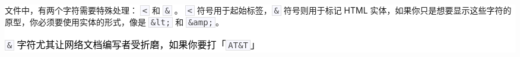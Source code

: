文件中，有两个字符需要特殊处理：&nbsp;<code style="border: 1px solid rgb(222, 222, 222) !important; vertical-align: baseline; margin: 0px; padding: 0px 0.2em !important; font-family: monospace, sans-serif; font-size: 14px !important; color: rgb(68, 68, 68) !important; background-image: initial; background-attachment: initial; background-color: rgb(248, 248, 255) !important; background-size: initial; background-origin: initial; background-clip: initial; background-position: initial; background-repeat: initial;">&lt;</code>&nbsp;和&nbsp;<code style="border: 1px solid rgb(222, 222, 222) !important; vertical-align: baseline; margin: 0px; padding: 0px 0.2em !important; font-family: monospace, sans-serif; font-size: 14px !important; color: rgb(68, 68, 68) !important; background-image: initial; background-attachment: initial; background-color: rgb(248, 248, 255) !important; background-size: initial; background-origin: initial; background-clip: initial; background-position: initial; background-repeat: initial;">&amp;</code>&nbsp;。&nbsp;<code style="border: 1px solid rgb(222, 222, 222) !important; vertical-align: baseline; margin: 0px; padding: 0px 0.2em !important; font-family: monospace, sans-serif; font-size: 14px !important; color: rgb(68, 68, 68) !important; background-image: initial; background-attachment: initial; background-color: rgb(248, 248, 255) !important; background-size: initial; background-origin: initial; background-clip: initial; background-position: initial; background-repeat: initial;">&lt;</code>&nbsp;符号用于起始标签，<code style="border: 1px solid rgb(222, 222, 222) !important; vertical-align: baseline; margin: 0px; padding: 0px 0.2em !important; font-family: monospace, sans-serif; font-size: 14px !important; color: rgb(68, 68, 68) !important; background-image: initial; background-attachment: initial; background-color: rgb(248, 248, 255) !important; background-size: initial; background-origin: initial; background-clip: initial; background-position: initial; background-repeat: initial;">&amp;</code>&nbsp;符号则用于标记 HTML 实体，如果你只是想要显示这些字符的原型，你必须要使用实体的形式，像是&nbsp;<code style="border: 1px solid rgb(222, 222, 222) !important; vertical-align: baseline; margin: 0px; padding: 0px 0.2em !important; font-family: monospace, sans-serif; font-size: 14px !important; color: rgb(68, 68, 68) !important; background-image: initial; background-attachment: initial; background-color: rgb(248, 248, 255) !important; background-size: initial; background-origin: initial; background-clip: initial; background-position: initial; background-repeat: initial;">&amp;lt;</code>&nbsp;和&nbsp;<code style="border: 1px solid rgb(222, 222, 222) !important; vertical-align: baseline; margin: 0px; padding: 0px 0.2em !important; font-family: monospace, sans-serif; font-size: 14px !important; color: rgb(68, 68, 68) !important; background-image: initial; background-attachment: initial; background-color: rgb(248, 248, 255) !important; background-size: initial; background-origin: initial; background-clip: initial; background-position: initial; background-repeat: initial;">&amp;amp;</code>。</p><p style="border: 0px; vertical-align: baseline; color: rgb(0, 0, 0); font-family: sans-serif; font-size: medium; margin-top: 1em !important; line-height: 1.5em !important; background: transparent;"><code style="border: 1px solid rgb(222, 222, 222) !important; vertical-align: baseline; margin: 0px; padding: 0px 0.2em !important; font-family: monospace, sans-serif; font-size: 14px !important; color: rgb(68, 68, 68) !important; background-image: initial; background-attachment: initial; background-color: rgb(248, 248, 255) !important; background-size: initial; background-origin: initial; background-clip: initial; background-position: initial; background-repeat: initial;">&amp;</code>&nbsp;字符尤其让网络文档编写者受折磨，如果你要打「<code style="border: 1px solid rgb(222, 222, 222) !important; vertical-align: baseline; margin: 0px; padding: 0px 0.2em !important; font-family: monospace, sans-serif; font-size: 14px !important; color: rgb(68, 68, 68) !important; background-image: initial; background-attachment: initial; background-color: rgb(248, 248, 255) !important; background-size: initial; background-origin: initial; background-clip: initial; background-position: initial; background-repeat: initial;">AT&amp;T</code>」